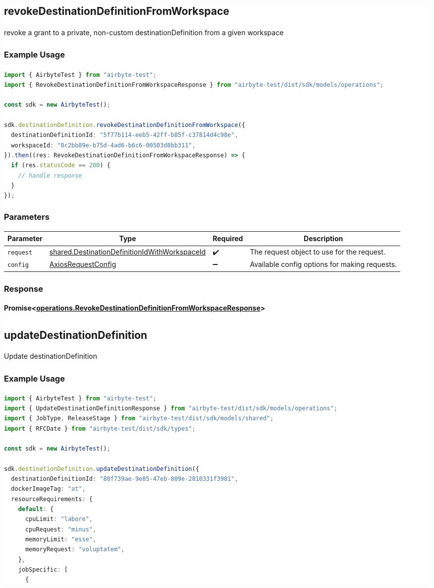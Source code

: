 
## revokeDestinationDefinitionFromWorkspace

revoke a grant to a private, non-custom destinationDefinition from a given workspace

### Example Usage

```typescript
import { AirbyteTest } from "airbyte-test";
import { RevokeDestinationDefinitionFromWorkspaceResponse } from "airbyte-test/dist/sdk/models/operations";

const sdk = new AirbyteTest();

sdk.destinationDefinition.revokeDestinationDefinitionFromWorkspace({
  destinationDefinitionId: "5f77b114-eeb5-42ff-b85f-c37814d4c98e",
  workspaceId: "0c2bb89e-b75d-4ad6-b6c6-00503d8bb311",
}).then((res: RevokeDestinationDefinitionFromWorkspaceResponse) => {
  if (res.statusCode == 200) {
    // handle response
  }
});
```

### Parameters

| Parameter                                                                                                      | Type                                                                                                           | Required                                                                                                       | Description                                                                                                    |
| -------------------------------------------------------------------------------------------------------------- | -------------------------------------------------------------------------------------------------------------- | -------------------------------------------------------------------------------------------------------------- | -------------------------------------------------------------------------------------------------------------- |
| `request`                                                                                                      | [shared.DestinationDefinitionIdWithWorkspaceId](../../models/shared/destinationdefinitionidwithworkspaceid.md) | :heavy_check_mark:                                                                                             | The request object to use for the request.                                                                     |
| `config`                                                                                                       | [AxiosRequestConfig](https://axios-http.com/docs/req_config)                                                   | :heavy_minus_sign:                                                                                             | Available config options for making requests.                                                                  |


### Response

**Promise<[operations.RevokeDestinationDefinitionFromWorkspaceResponse](../../models/operations/revokedestinationdefinitionfromworkspaceresponse.md)>**


## updateDestinationDefinition

Update destinationDefinition

### Example Usage

```typescript
import { AirbyteTest } from "airbyte-test";
import { UpdateDestinationDefinitionResponse } from "airbyte-test/dist/sdk/models/operations";
import { JobType, ReleaseStage } from "airbyte-test/dist/sdk/models/shared";
import { RFCDate } from "airbyte-test/dist/sdk/types";

const sdk = new AirbyteTest();

sdk.destinationDefinition.updateDestinationDefinition({
  destinationDefinitionId: "80f739ae-9e05-47eb-809e-2810331f3981",
  dockerImageTag: "at",
  resourceRequirements: {
    default: {
      cpuLimit: "labore",
      cpuRequest: "minus",
      memoryLimit: "esse",
      memoryRequest: "voluptatem",
    },
    jobSpecific: [
      {
```